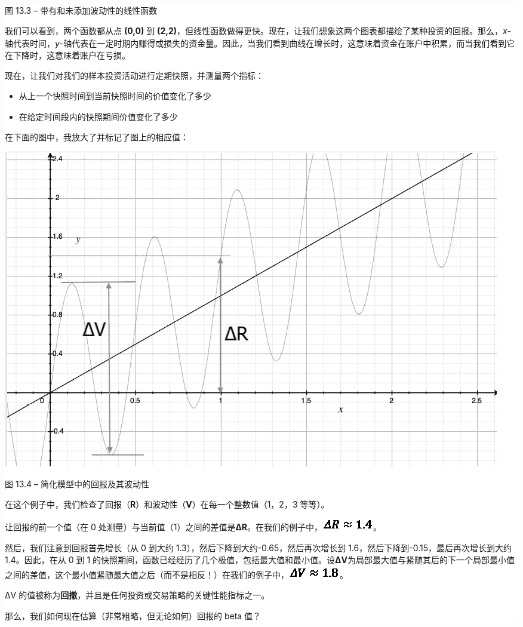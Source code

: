 图 13.3 – 带有和未添加波动性的线性函数

我们可以看到，两个函数都从点 **(0,0)** 到 **(2,2)**，但线性函数做得更快。现在，让我们想象这两个图表都描绘了某种投资的回报。那么，*x*-轴代表时间，*y*-轴代表在一定时期内赚得或损失的资金量。因此，当我们看到曲线在增长时，这意味着资金在账户中积累，而当我们看到它在下降时，这意味着账户在亏损。

现在，让我们对我们的样本投资活动进行定期快照，并测量两个指标：

+   从上一个快照时间到当前快照时间的价值变化了多少

+   在给定时间段内的快照期间价值变化了多少

在下面的图中，我放大了并标记了图上的相应值：

![图 13.4 – 简化模型中的回报及其波动性](img/B19145_13_04.jpg)

图 13.4 – 简化模型中的回报及其波动性

在这个例子中，我们检查了回报（**R**）和波动性（**V**）在每一个整数值（1，2，3 等等）。

让回报的前一个值（在 0 处测量）与当前值（1）之间的差值是**ΔR**。在我们的例子中，![](img/Formula_B19145_13_022.png)。

然后，我们注意到回报首先增长（从 0 到大约 1.3），然后下降到大约-0.65，然后再次增长到 1.6，然后下降到-0.15，最后再次增长到大约 1.4。因此，在从 0 到 1 的快照期间，函数已经经历了几个极值，包括最大值和最小值。设**ΔV**为局部最大值与紧随其后的下一个局部最小值之间的差值，这个最小值紧随最大值之后（而不是相反！）在我们的例子中，![](img/Formula_B19145_13_023.png)。

ΔV 的值被称为**回撤**，并且是任何投资或交易策略的关键性能指标之一。

那么，我们如何现在估算（非常粗略，但无论如何）回报的 beta 值？
